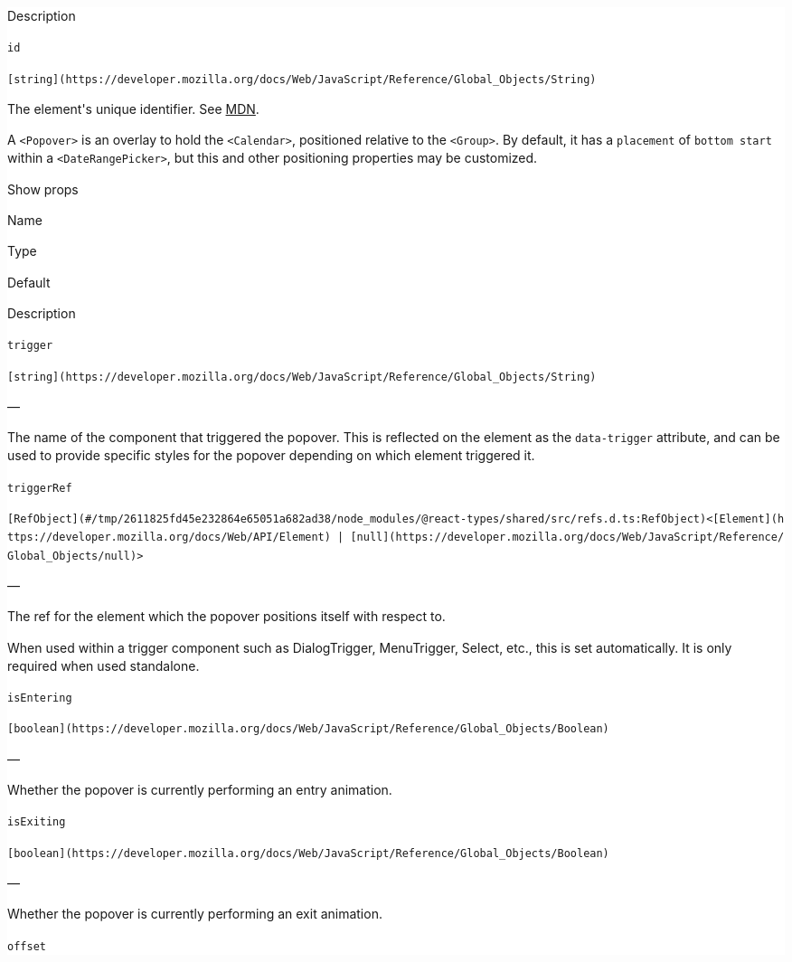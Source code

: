 Description

`id`

`[string](https://developer.mozilla.org/docs/Web/JavaScript/Reference/Global_Objects/String)`

The element's unique identifier. See [MDN](https://developer.mozilla.org/en-US/docs/Web/HTML/Global_attributes/id).

A `<Popover>` is an overlay to hold the `<Calendar>`, positioned relative to the `<Group>`. By default, it has a `placement` of `bottom start` within a `<DateRangePicker>`, but this and other positioning properties may be customized.

Show props

Name

Type

Default

Description

`trigger`

`[string](https://developer.mozilla.org/docs/Web/JavaScript/Reference/Global_Objects/String)`

—

The name of the component that triggered the popover. This is reflected on the element as the `data-trigger` attribute, and can be used to provide specific styles for the popover depending on which element triggered it.

`triggerRef`

`[RefObject](#/tmp/2611825fd45e232864e65051a682ad38/node_modules/@react-types/shared/src/refs.d.ts:RefObject)<[Element](https://developer.mozilla.org/docs/Web/API/Element) | [null](https://developer.mozilla.org/docs/Web/JavaScript/Reference/Global_Objects/null)>`

—

The ref for the element which the popover positions itself with respect to.

When used within a trigger component such as DialogTrigger, MenuTrigger, Select, etc., this is set automatically. It is only required when used standalone.

`isEntering`

`[boolean](https://developer.mozilla.org/docs/Web/JavaScript/Reference/Global_Objects/Boolean)`

—

Whether the popover is currently performing an entry animation.

`isExiting`

`[boolean](https://developer.mozilla.org/docs/Web/JavaScript/Reference/Global_Objects/Boolean)`

—

Whether the popover is currently performing an exit animation.

`offset`
